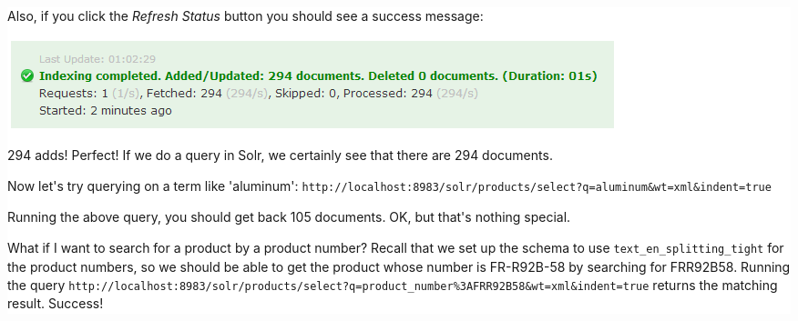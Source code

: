 Also, if you click the *Refresh Status* button you should see a success message:

![solr data import complete][3]

294 adds! Perfect! If we do a query in Solr, we certainly see that there are 294 documents.

Now let's try querying on a term like 'aluminum': `http://localhost:8983/solr/products/select?q=aluminum&wt=xml&indent=true`

Running the above query, you should get back 105 documents. OK, but that's nothing special.

What if I want to search for a product by a product number? Recall that we set up the schema to use `text_en_splitting_tight` for the product numbers, so we should be able to get the product whose number is FR-R92B-58 by searching for FRR92B58. Running the query `http://localhost:8983/solr/products/select?q=product_number%3AFRR92B58&wt=xml&indent=true` returns the matching result. Success!

  [1]: /img/blog/adventureworks_query_result.png
  [2]: /img/blog/solr_data_import_handler.png
  [3]: /img/blog/solr_data_import_complete.png